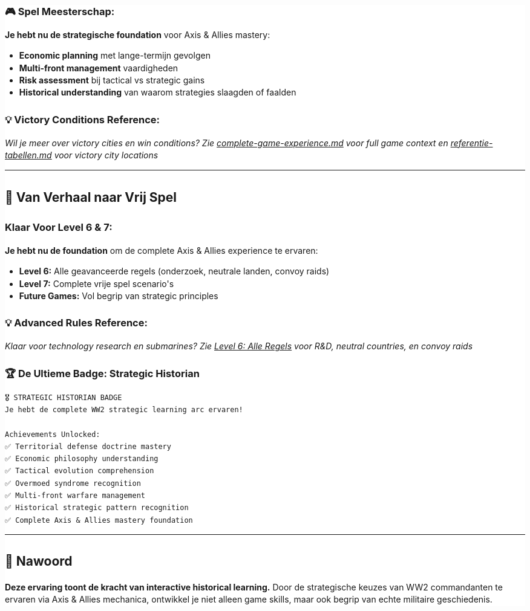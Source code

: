 ### **🎮 Spel Meesterschap:**

**Je hebt nu de strategische foundation** voor Axis & Allies mastery:
- **Economic planning** met lange-termijn gevolgen
- **Multi-front management** vaardigheden  
- **Risk assessment** bij tactical vs strategic gains
- **Historical understanding** van waarom strategies slaagden of faalden

### **💡 Victory Conditions Reference:**
*Wil je meer over victory cities en win conditions? Zie [complete-game-experience.md](complete-game-experience.md) voor full game context en [referentie-tabellen.md](referentie-tabellen.md) voor victory city locations*

---

## 🎯 Van Verhaal naar Vrij Spel

### **Klaar Voor Level 6 & 7:**

**Je hebt nu de foundation** om de complete Axis & Allies experience te ervaren:

- **Level 6:** Alle geavanceerde regels (onderzoek, neutrale landen, convoy raids)
- **Level 7:** Complete vrije spel scenario's
- **Future Games:** Vol begrip van strategic principles

### **💡 Advanced Rules Reference:**
*Klaar voor technology research en submarines? Zie [Level 6: Alle Regels](level-6-alle-regels.md) voor R&D, neutral countries, en convoy raids*

### **🏆 De Ultieme Badge: Strategic Historian**

```
🎖️ STRATEGIC HISTORIAN BADGE
Je hebt de complete WW2 strategic learning arc ervaren!

Achievements Unlocked:
✅ Territorial defense doctrine mastery
✅ Economic philosophy understanding
✅ Tactical evolution comprehension  
✅ Overmoed syndrome recognition
✅ Multi-front warfare management
✅ Historical strategic pattern recognition
✅ Complete Axis & Allies mastery foundation
```

---

## 📖 Nawoord

**Deze ervaring toont de kracht van interactive historical learning.** Door de strategische keuzes van WW2 commandanten te ervaren via Axis & Allies mechanica, ontwikkel je niet alleen game skills, maar ook begrip van echte militaire geschiedenis.
